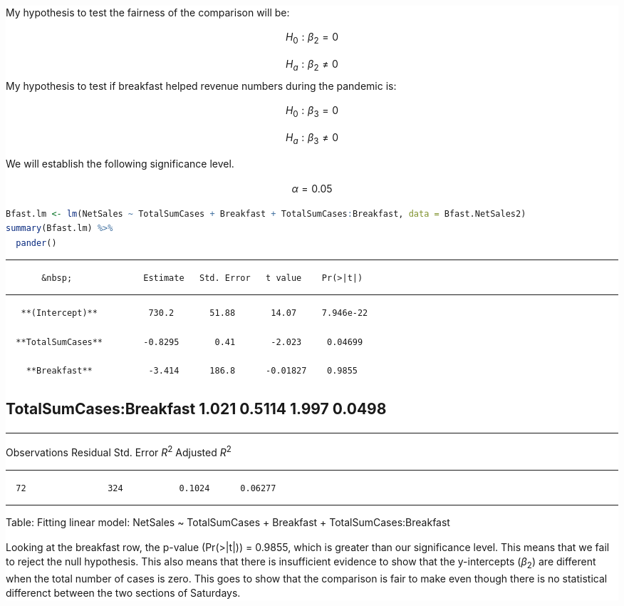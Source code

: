 My hypothesis to test the fairness of the comparison will be:

$$
  H_0: \beta_2 = 0
$$

$$
  H_a: \beta_2 \neq 0
$$
My hypothesis to test if breakfast helped revenue numbers during the pandemic is:

$$
  H_0: \beta_3 = 0
$$

$$
  H_a: \beta_3 \neq 0
$$


We will establish the following significance level.

$$
  \alpha = 0.05
$$



```r
Bfast.lm <- lm(NetSales ~ TotalSumCases + Breakfast + TotalSumCases:Breakfast, data = Bfast.NetSales2)
summary(Bfast.lm) %>% 
  pander()
```


----------------------------------------------------------------------------
           &nbsp;              Estimate   Std. Error   t value    Pr(>|t|)  
----------------------------- ---------- ------------ ---------- -----------
       **(Intercept)**          730.2       51.88       14.07     7.946e-22 

      **TotalSumCases**        -0.8295       0.41       -2.023     0.04699  

        **Breakfast**           -3.414      186.8      -0.01827    0.9855   

 **TotalSumCases:Breakfast**    1.021       0.5114      1.997      0.0498   
----------------------------------------------------------------------------


--------------------------------------------------------------
 Observations   Residual Std. Error   $R^2$    Adjusted $R^2$ 
-------------- --------------------- -------- ----------------
      72                324           0.1024      0.06277     
--------------------------------------------------------------

Table: Fitting linear model: NetSales ~ TotalSumCases + Breakfast + TotalSumCases:Breakfast

Looking at the breakfast row, the p-value (Pr(>|t|)) = 0.9855, which is greater than our significance level. This means that we fail to reject the null hypothesis. This also means that there is insufficient evidence to show that the y-intercepts ($\beta_2$) are different when the total number of cases is zero. This goes to show that the comparison is fair to make even though there is no statistical differenct between the two sections of Saturdays. 
